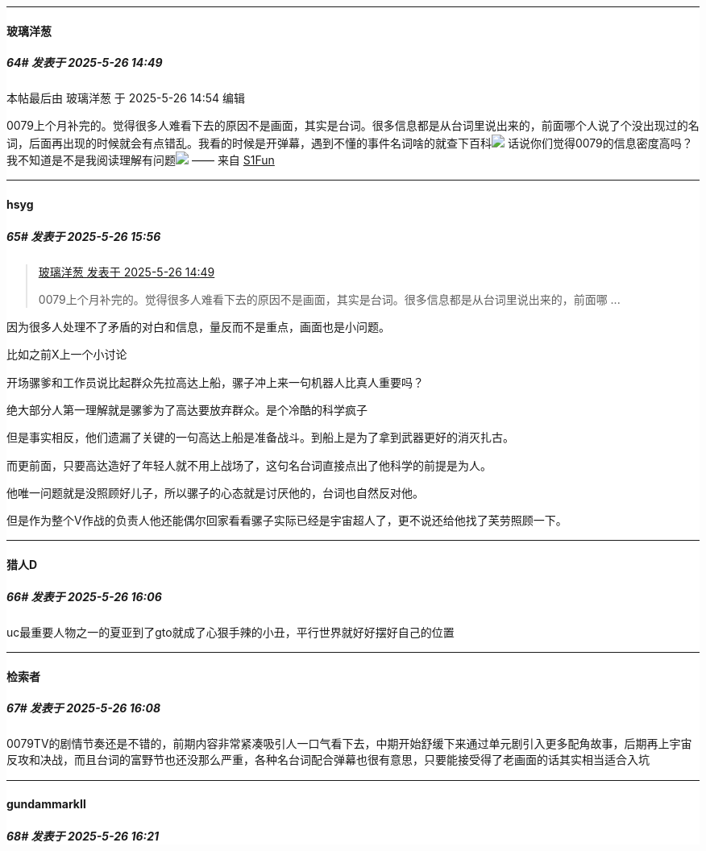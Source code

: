 
*****

####  玻璃洋葱  
##### 64#       发表于 2025-5-26 14:49

 本帖最后由 玻璃洋葱 于 2025-5-26 14:54 编辑 

0079上个月补完的。觉得很多人难看下去的原因不是画面，其实是台词。很多信息都是从台词里说出来的，前面哪个人说了个没出现过的名词，后面再出现的时候就会有点错乱。我看的时候是开弹幕，遇到不懂的事件名词啥的就查下百科<img src="https://static.stage1st.com/image/smiley/face2017/002.png" referrerpolicy="no-referrer">
话说你们觉得0079的信息密度高吗？我不知道是不是我阅读理解有问题<img src="https://static.stage1st.com/image/smiley/face2017/001.png" referrerpolicy="no-referrer">
—— 来自 [S1Fun](https://s1fun.koalcat.com)


*****

####  hsyg  
##### 65#       发表于 2025-5-26 15:56

<blockquote><a href="httphttps://stage1st.com/2b/forum.php?mod=redirect&amp;goto=findpost&amp;pid=67852356&amp;ptid=2252419" target="_blank">玻璃洋葱 发表于 2025-5-26 14:49</a>

0079上个月补完的。觉得很多人难看下去的原因不是画面，其实是台词。很多信息都是从台词里说出来的，前面哪 ...</blockquote>
因为很多人处理不了矛盾的对白和信息，量反而不是重点，画面也是小问题。

比如之前X上一个小讨论

开场骡爹和工作员说比起群众先拉高达上船，骡子冲上来一句机器人比真人重要吗？

绝大部分人第一理解就是骡爹为了高达要放弃群众。是个冷酷的科学疯子

但是事实相反，他们遗漏了关键的一句高达上船是准备战斗。到船上是为了拿到武器更好的消灭扎古。

而更前面，只要高达造好了年轻人就不用上战场了，这句名台词直接点出了他科学的前提是为人。

他唯一问题就是没照顾好儿子，所以骡子的心态就是讨厌他的，台词也自然反对他。

但是作为整个V作战的负责人他还能偶尔回家看看骡子实际已经是宇宙超人了，更不说还给他找了芙劳照顾一下。


*****

####  猎人D  
##### 66#       发表于 2025-5-26 16:06

uc最重要人物之一的夏亚到了gto就成了心狠手辣的小丑，平行世界就好好摆好自己的位置

*****

####  检索者  
##### 67#       发表于 2025-5-26 16:08

0079TV的剧情节奏还是不错的，前期内容非常紧凑吸引人一口气看下去，中期开始舒缓下来通过单元剧引入更多配角故事，后期再上宇宙反攻和决战，而且台词的富野节也还没那么严重，各种名台词配合弹幕也很有意思，只要能接受得了老画面的话其实相当适合入坑


*****

####  gundammarkⅡ  
##### 68#       发表于 2025-5-26 16:21
